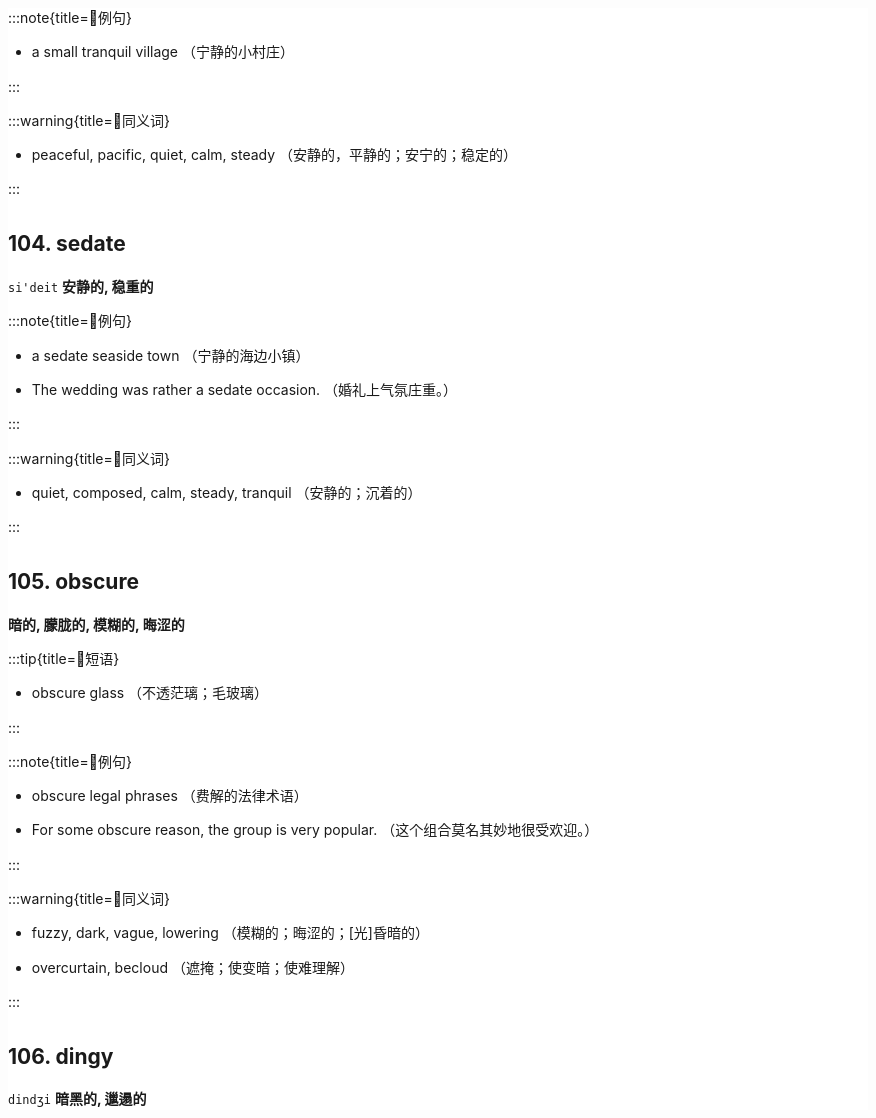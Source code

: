 :::note{title=🎤例句}

- a small tranquil village （宁静的小村庄）

:::

:::warning{title=🤔同义词}

- peaceful, pacific, quiet, calm, steady （安静的，平静的；安宁的；稳定的）

:::


## 104. sedate

`si'deit`  **安静的, 稳重的**

:::note{title=🎤例句}

- a sedate seaside town （宁静的海边小镇）

- The wedding was rather a sedate occasion. （婚礼上气氛庄重。）

:::

:::warning{title=🤔同义词}

- quiet, composed, calm, steady, tranquil （安静的；沉着的）

:::


## 105. obscure

**暗的, 朦胧的, 模糊的, 晦涩的**

:::tip{title=🤩短语}

- obscure glass （不透茫璃；毛玻璃）

:::

:::note{title=🎤例句}

- obscure legal phrases （费解的法律术语）

- For some obscure reason, the group is very popular. （这个组合莫名其妙地很受欢迎。）

:::

:::warning{title=🤔同义词}

- fuzzy, dark, vague, lowering （模糊的；晦涩的；[光]昏暗的）

- overcurtain, becloud （遮掩；使变暗；使难理解）

:::


## 106. dingy

`dindʒi`  **暗黑的, 邋遢的**
